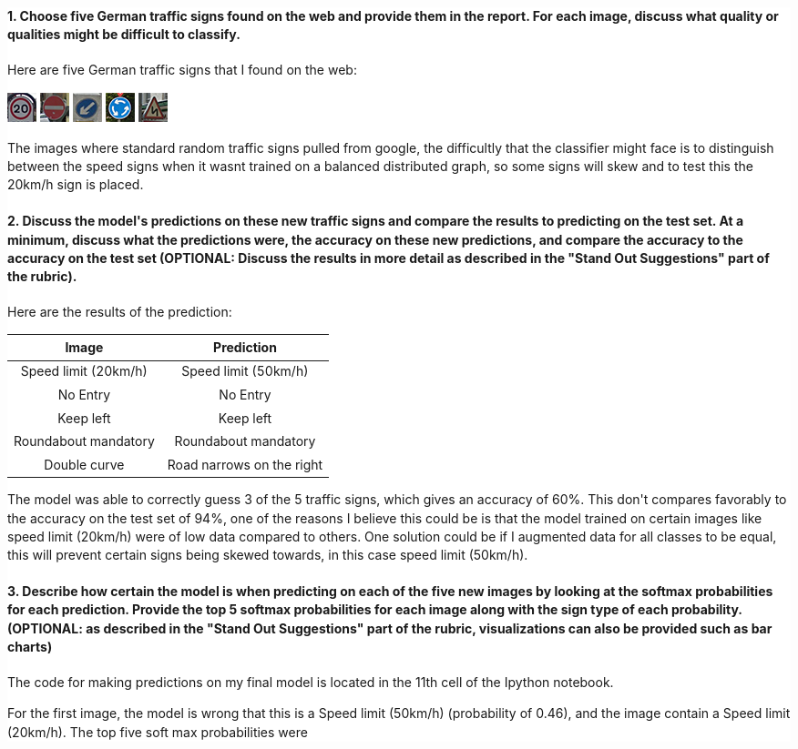 #### 1. Choose five German traffic signs found on the web and provide them in the report. For each image, discuss what quality or qualities might be difficult to classify.

Here are five German traffic signs that I found on the web:

![alt text][image4] ![alt text][image5] ![alt text][image6]
![alt text][image7] ![alt text][image8]

The images where standard random traffic signs pulled from google, the difficultly that the classifier might face is to distinguish between the speed signs when it wasnt trained on a balanced distributed graph, so some signs will skew and to test this the 20km/h sign is placed.

#### 2. Discuss the model's predictions on these new traffic signs and compare the results to predicting on the test set. At a minimum, discuss what the predictions were, the accuracy on these new predictions, and compare the accuracy to the accuracy on the test set (OPTIONAL: Discuss the results in more detail as described in the "Stand Out Suggestions" part of the rubric).

Here are the results of the prediction:

| Image			        |     Prediction	        					|
|:---------------------:|:---------------------------------------------:|
| Speed limit (20km/h)      		| Speed limit (50km/h)   									|
| No Entry     			| No Entry 										|
| Keep left					| Keep left											|
| Roundabout mandatory	      		| Roundabout mandatory					 				|
| Double curve			| Road narrows on the right      							|


The model was able to correctly guess 3 of the 5 traffic signs, which gives an accuracy of 60%. This don't compares favorably to the accuracy on the test set of 94%, one of the reasons I believe this could be is that the model trained on certain images like speed limit (20km/h) were of low data compared to others. One solution could be if I augmented data for all classes to be equal, this will prevent certain signs being skewed towards, in this case speed limit (50km/h).

#### 3. Describe how certain the model is when predicting on each of the five new images by looking at the softmax probabilities for each prediction. Provide the top 5 softmax probabilities for each image along with the sign type of each probability. (OPTIONAL: as described in the "Stand Out Suggestions" part of the rubric, visualizations can also be provided such as bar charts)

The code for making predictions on my final model is located in the 11th cell of the Ipython notebook.

For the first image, the model is wrong that this is a Speed limit (50km/h) (probability of 0.46), and the image contain a Speed limit (20km/h). The top five soft max probabilities were


[//]: # (Image References)
[image1]: ./examples/X_train_hist_before.png "Visualization"
[image2]: ./examples/Traffic-Sign-grayscale-after.png "Grayscaling After"
[image3]: ./examples/Augmented-Sign.png "Augmented Sign"
[image4]: ./new_pictures/5.png "Traffic Sign 1"
[image5]: ./new_pictures/1.png "Traffic Sign 2"
[image6]: ./new_pictures/3.png "Traffic Sign 3"
[image7]: ./new_pictures/4.png "Traffic Sign 4"
[image8]: ./new_pictures/2.png "Traffic Sign 5"
[image9]: ./examples/Traffic-Sign-grayscale-before.png "Grayscaling Before"